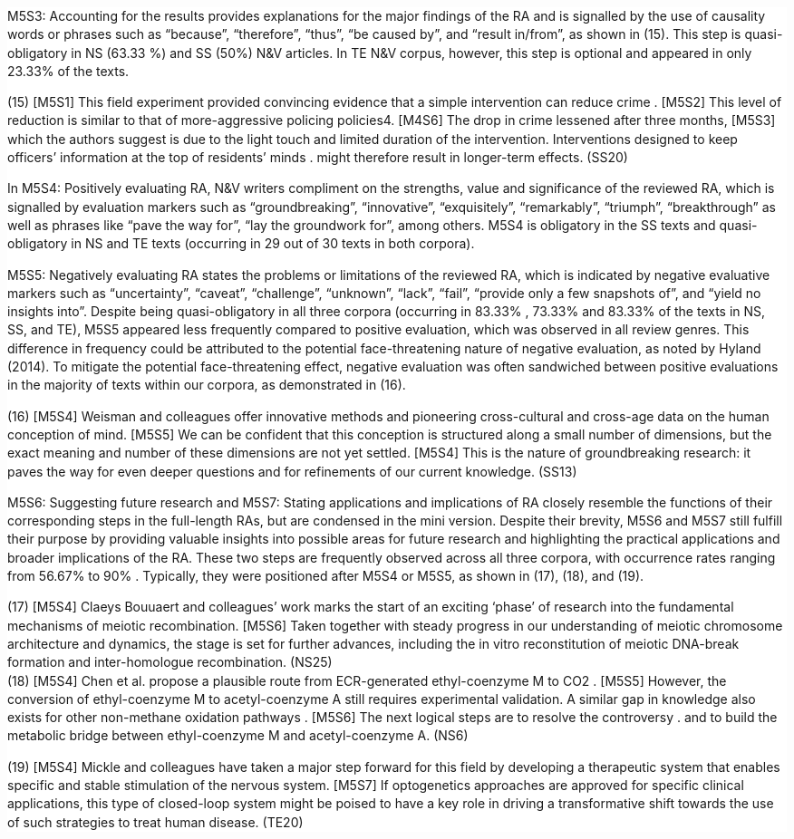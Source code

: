 M5S3: Accounting for the results provides explanations for the major findings of the RA and is signalled by the use of causality words or phrases such as “because”, “therefore”, “thus”, “be caused by”, and “result in/from”, as shown in (15). This step is quasi-obligatory in NS $( 6 3 . 3 3 \ \% )$ and SS $( 5 0 \% )$ N&V articles. In TE N&V corpus, however, this step is optional and appeared in only $2 3 . 3 3 \%$ of the texts.

(15) [M5S1] This field experiment provided convincing evidence that a simple intervention can reduce crime . [M5S2] This level of reduction is similar to that of more-aggressive policing policies4. [M4S6] The drop in crime lessened after three months, [M5S3] which the authors suggest is due to the light touch and limited duration of the intervention. Interventions designed to keep officers’ information at the top of residents’ minds . might therefore result in longer-term effects. (SS20)

In M5S4: Positively evaluating RA, N&V writers compliment on the strengths, value and significance of the reviewed RA, which is signalled by evaluation markers such as “groundbreaking”, “innovative”, “exquisitely”, “remarkably”, “triumph”, “breakthrough” as well as phrases like “pave the way for”, “lay the groundwork for”, among others. M5S4 is obligatory in the SS texts and quasi-obligatory in NS and TE texts (occurring in 29 out of 30 texts in both corpora).

M5S5: Negatively evaluating RA states the problems or limitations of the reviewed RA, which is indicated by negative evaluative markers such as “uncertainty”, “caveat”, “challenge”, “unknown”, “lack”, “fail”, “provide only a few snapshots of”, and “yield no insights into”. Despite being quasi-obligatory in all three corpora (occurring in $8 3 . 3 3 \%$ , $7 3 . 3 3 \%$ and $8 3 . 3 3 \%$ of the texts in NS, SS, and TE), M5S5 appeared less frequently compared to positive evaluation, which was observed in all review genres. This difference in frequency could be attributed to the potential face-threatening nature of negative evaluation, as noted by Hyland (2014). To mitigate the potential face-threatening effect, negative evaluation was often sandwiched between positive evaluations in the majority of texts within our corpora, as demonstrated in (16).

(16) [M5S4] Weisman and colleagues offer innovative methods and pioneering cross-cultural and cross-age data on the human conception of mind. [M5S5] We can be confident that this conception is structured along a small number of dimensions, but the exact meaning and number of these dimensions are not yet settled. [M5S4] This is the nature of groundbreaking research: it paves the way for even deeper questions and for refinements of our current knowledge. (SS13)

M5S6: Suggesting future research and M5S7: Stating applications and implications of RA closely resemble the functions of their corresponding steps in the full-length RAs, but are condensed in the mini version. Despite their brevity, M5S6 and M5S7 still fulfill their purpose by providing valuable insights into possible areas for future research and highlighting the practical applications and broader implications of the RA. These two steps are frequently observed across all three corpora, with occurrence rates ranging from $5 6 . 6 7 \%$ to $9 0 \%$ . Typically, they were positioned after M5S4 or M5S5, as shown in (17), (18), and (19).

(17) [M5S4] Claeys Bouuaert and colleagues’ work marks the start of an exciting ‘phase’ of research into the fundamental mechanisms of meiotic recombination. [M5S6] Taken together with steady progress in our understanding of meiotic chromosome architecture and dynamics, the stage is set for further advances, including the in vitro reconstitution of meiotic DNA-break formation and inter-homologue recombination. (NS25)   
(18) [M5S4] Chen et al. propose a plausible route from ECR-generated ethyl-coenzyme M to CO2 . [M5S5] However, the conversion of ethyl-coenzyme M to acetyl-coenzyme A still requires experimental validation. A similar gap in knowledge also exists for other non-methane oxidation pathways . [M5S6] The next logical steps are to resolve the controversy . and to build the metabolic bridge between ethyl-coenzyme M and acetyl-coenzyme A. (NS6)

(19) [M5S4] Mickle and colleagues have taken a major step forward for this field by developing a therapeutic system that enables specific and stable stimulation of the nervous system. [M5S7] If optogenetics approaches are approved for specific clinical applications, this type of closed-loop system might be poised to have a key role in driving a transformative shift towards the use of such strategies to treat human disease. (TE20)
